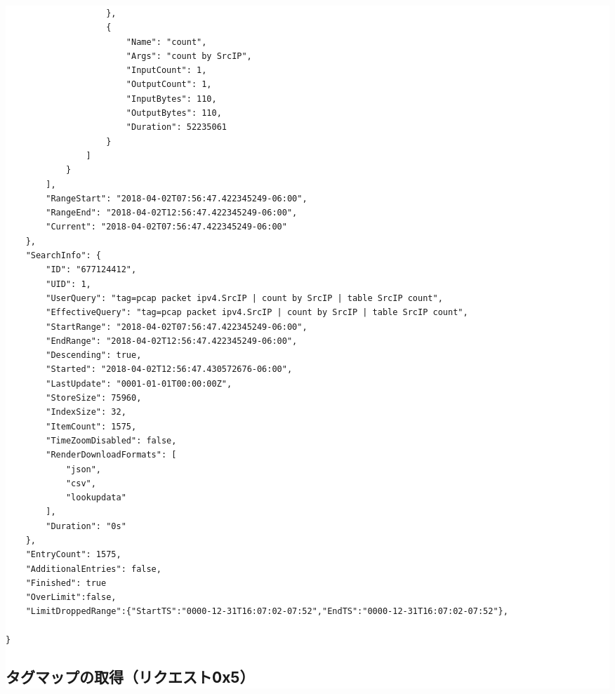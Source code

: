```
					},
					{
						"Name": "count",
						"Args": "count by SrcIP",
						"InputCount": 1,
						"OutputCount": 1,
						"InputBytes": 110,
						"OutputBytes": 110,
						"Duration": 52235061
					}
				]
			}
		],
		"RangeStart": "2018-04-02T07:56:47.422345249-06:00",
		"RangeEnd": "2018-04-02T12:56:47.422345249-06:00",
		"Current": "2018-04-02T07:56:47.422345249-06:00"
	},
	"SearchInfo": {
		"ID": "677124412",
		"UID": 1,
		"UserQuery": "tag=pcap packet ipv4.SrcIP | count by SrcIP | table SrcIP count",
		"EffectiveQuery": "tag=pcap packet ipv4.SrcIP | count by SrcIP | table SrcIP count",
		"StartRange": "2018-04-02T07:56:47.422345249-06:00",
		"EndRange": "2018-04-02T12:56:47.422345249-06:00",
		"Descending": true,
		"Started": "2018-04-02T12:56:47.430572676-06:00",
		"LastUpdate": "0001-01-01T00:00:00Z",
		"StoreSize": 75960,
		"IndexSize": 32,
		"ItemCount": 1575,
		"TimeZoomDisabled": false,
		"RenderDownloadFormats": [
			"json",
			"csv",
			"lookupdata"
		],
		"Duration": "0s"
	},
	"EntryCount": 1575,
	"AdditionalEntries": false,
	"Finished": true
	"OverLimit":false,
	"LimitDroppedRange":{"StartTS":"0000-12-31T16:07:02-07:52","EndTS":"0000-12-31T16:07:02-07:52"},

}
```

## タグマップの取得（リクエスト0x5）

